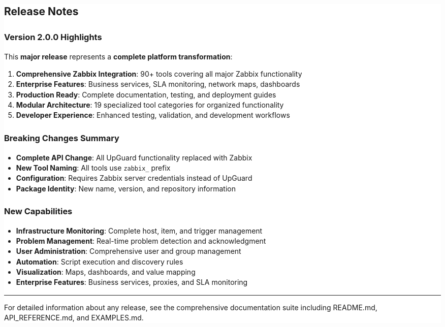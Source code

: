 
## Release Notes

### Version 2.0.0 Highlights

This **major release** represents a **complete platform transformation**:

1. **Comprehensive Zabbix Integration**: 90+ tools covering all major Zabbix functionality
2. **Enterprise Features**: Business services, SLA monitoring, network maps, dashboards
3. **Production Ready**: Complete documentation, testing, and deployment guides
4. **Modular Architecture**: 19 specialized tool categories for organized functionality
5. **Developer Experience**: Enhanced testing, validation, and development workflows

### Breaking Changes Summary

- **Complete API Change**: All UpGuard functionality replaced with Zabbix
- **New Tool Naming**: All tools use `zabbix_` prefix
- **Configuration**: Requires Zabbix server credentials instead of UpGuard
- **Package Identity**: New name, version, and repository information

### New Capabilities

- **Infrastructure Monitoring**: Complete host, item, and trigger management
- **Problem Management**: Real-time problem detection and acknowledgment
- **User Administration**: Comprehensive user and group management
- **Automation**: Script execution and discovery rules
- **Visualization**: Maps, dashboards, and value mapping
- **Enterprise Features**: Business services, proxies, and SLA monitoring

---

For detailed information about any release, see the comprehensive documentation suite including README.md, API_REFERENCE.md, and EXAMPLES.md. 